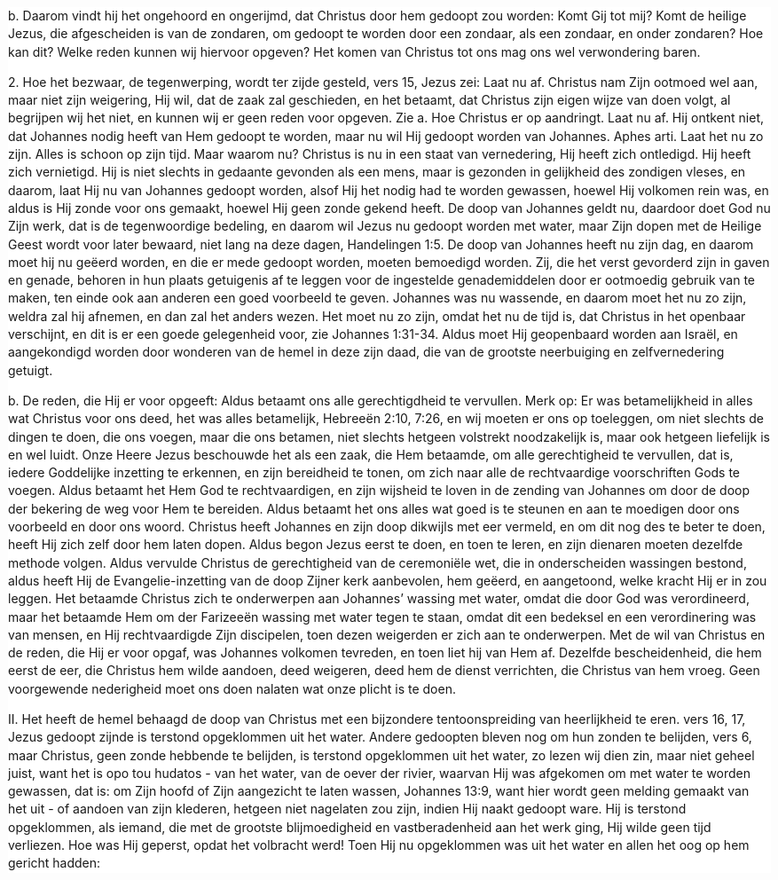 b. Daarom vindt hij het ongehoord en ongerijmd, dat Christus door hem gedoopt zou worden: Komt Gij tot mij? Komt de heilige Jezus, die afgescheiden is van de zondaren, om gedoopt te worden door een zondaar, als een zondaar, en onder zondaren? Hoe kan dit? Welke reden kunnen wij hiervoor opgeven? Het komen van Christus tot ons mag ons wel verwondering baren. 

2\. Hoe het bezwaar, de tegenwerping, wordt ter zijde gesteld, vers 15, Jezus zei: Laat nu af. Christus nam Zijn ootmoed wel aan, maar niet zijn weigering, Hij wil, dat de zaak zal geschieden, en het betaamt, dat Christus zijn eigen wijze van doen volgt, al begrijpen wij het niet, en kunnen wij er geen reden voor opgeven. 
Zie 
a. Hoe Christus er op aandringt. Laat nu af. Hij ontkent niet, dat Johannes nodig heeft van Hem gedoopt te worden, maar nu wil Hij gedoopt worden van Johannes. Aphes arti. Laat het nu zo zijn. Alles is schoon op zijn tijd. Maar waarom nu? Christus is nu in een staat van vernedering, Hij heeft zich ontledigd. Hij heeft zich vernietigd. Hij is niet slechts in gedaante gevonden als een mens, maar is gezonden in gelijkheid des zondigen vleses, en daarom, laat Hij nu van Johannes gedoopt worden, alsof Hij het nodig had te worden gewassen, hoewel Hij volkomen rein was, en aldus is Hij zonde voor ons gemaakt, hoewel Hij geen zonde gekend heeft. De doop van Johannes geldt nu, daardoor doet God nu Zijn werk, dat is de tegenwoordige bedeling, en daarom wil Jezus nu gedoopt worden met water, maar Zijn dopen met de Heilige Geest wordt voor later bewaard, niet lang na deze dagen, Handelingen 1:5. De doop van Johannes heeft nu zijn dag, en daarom moet hij nu geëerd worden, en die er mede gedoopt worden, moeten bemoedigd worden. Zij, die het verst gevorderd zijn in gaven en genade, behoren in hun plaats getuigenis af te leggen voor de ingestelde genademiddelen door er ootmoedig gebruik van te maken, ten einde ook aan anderen een goed voorbeeld te geven. Johannes was nu wassende, en daarom moet het nu zo zijn, weldra zal hij afnemen, en dan zal het anders wezen. Het moet nu zo zijn, omdat het nu de tijd is, dat Christus in het openbaar verschijnt, en dit is er een goede gelegenheid voor, zie Johannes 1:31-34. Aldus moet Hij geopenbaard worden aan Israël, en aangekondigd worden door wonderen van de hemel in deze zijn daad, die van de grootste neerbuiging en zelfvernedering getuigt. 

b. De reden, die Hij er voor opgeeft: Aldus betaamt ons alle gerechtigdheid te vervullen. Merk op: Er was betamelijkheid in alles wat Christus voor ons deed, het was alles betamelijk, Hebreeën 2:10, 7:26, en wij moeten er ons op toeleggen, om niet slechts de dingen te doen, die ons voegen, maar die ons betamen, niet slechts hetgeen volstrekt noodzakelijk is, maar ook hetgeen liefelijk is en wel luidt. Onze Heere Jezus beschouwde het als een zaak, die Hem betaamde, om alle gerechtigheid te vervullen, dat is, iedere Goddelijke inzetting te erkennen, en zijn bereidheid te tonen, om zich naar alle de rechtvaardige voorschriften Gods te voegen. Aldus betaamt het Hem God te rechtvaardigen, en zijn wijsheid te loven in de zending van Johannes om door de doop der bekering de weg voor Hem te bereiden. Aldus betaamt het ons alles wat goed is te steunen en aan te moedigen door ons voorbeeld en door ons woord. Christus heeft Johannes en zijn doop dikwijls met eer vermeld, en om dit nog des te beter te doen, heeft Hij zich zelf door hem laten dopen. Aldus begon Jezus eerst te doen, en toen te leren, en zijn dienaren moeten dezelfde methode volgen. Aldus vervulde Christus de gerechtigheid van de ceremoniële wet, die in onderscheiden wassingen bestond, aldus heeft Hij de Evangelie-inzetting van de doop Zijner kerk aanbevolen, hem geëerd, en aangetoond, welke kracht Hij er in zou leggen. Het betaamde Christus zich te onderwerpen aan Johannes’ wassing met water, omdat die door God was verordineerd, maar het betaamde Hem om der Farizeeën wassing met water tegen te staan, omdat dit een bedeksel en een verordinering was van mensen, en Hij rechtvaardigde Zijn discipelen, toen dezen weigerden er zich aan te onderwerpen. Met de wil van Christus en de reden, die Hij er voor opgaf, was Johannes volkomen tevreden, en toen liet hij van Hem af. Dezelfde bescheidenheid, die hem eerst de eer, die Christus hem wilde aandoen, deed weigeren, deed hem de dienst verrichten, die Christus van hem vroeg. Geen voorgewende nederigheid moet ons doen nalaten wat onze plicht is te doen. 

II. Het heeft de hemel behaagd de doop van Christus met een bijzondere tentoonspreiding van heerlijkheid te eren. vers 16, 17, Jezus gedoopt zijnde is terstond opgeklommen uit het water. Andere gedoopten bleven nog om hun zonden te belijden, vers 6, maar Christus, geen zonde hebbende te belijden, is terstond opgeklommen uit het water, zo lezen wij dien zin, maar niet geheel juist, want het is opo tou hudatos - van het water, van de oever der rivier, waarvan Hij was afgekomen om met water te worden gewassen, dat is: om Zijn hoofd of Zijn aangezicht te laten wassen, Johannes 13:9, want hier wordt geen melding gemaakt van het uit - of aandoen van zijn klederen, hetgeen niet nagelaten zou zijn, indien Hij naakt gedoopt ware. Hij is terstond opgeklommen, als iemand, die met de grootste blijmoedigheid en vastberadenheid aan het werk ging, Hij wilde geen tijd verliezen. Hoe was Hij geperst, opdat het volbracht werd! 
Toen Hij nu opgeklommen was uit het water en allen het oog op hem gericht hadden: 
